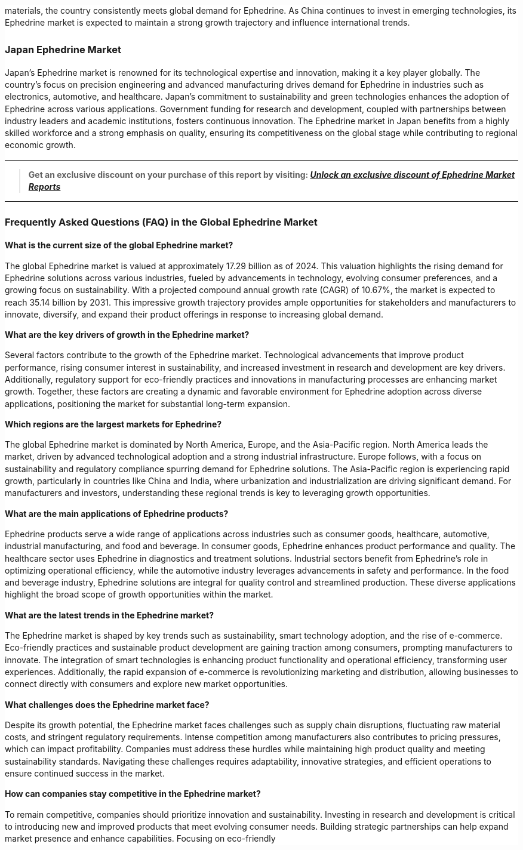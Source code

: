 materials, the country consistently meets global demand for Ephedrine. As China continues to invest in emerging technologies, its Ephedrine market is expected to maintain a strong growth trajectory and influence international trends.</p><h3>Japan Ephedrine Market</h3><p>Japan&rsquo;s Ephedrine market is renowned for its technological expertise and innovation, making it a key player globally. The country&rsquo;s focus on precision engineering and advanced manufacturing drives demand for Ephedrine in industries such as electronics, automotive, and healthcare. Japan&rsquo;s commitment to sustainability and green technologies enhances the adoption of Ephedrine across various applications. Government funding for research and development, coupled with partnerships between industry leaders and academic institutions, fosters continuous innovation. The Ephedrine market in Japan benefits from a highly skilled workforce and a strong emphasis on quality, ensuring its competitiveness on the global stage while contributing to regional economic growth.</p><hr /><blockquote><p><strong>Get an exclusive discount on your purchase of this report by visiting: <em><a href="://marketresearchpulse.com/ask-for-discount/130231?utm_source=Github&amp;utm_medium=019">Unlock an exclusive discount of Ephedrine Market Reports</a></em>&nbsp;</strong></p></blockquote><hr /><h3>Frequently Asked Questions (FAQ) in the Global Ephedrine Market</h3><p><strong>What is the current size of the global Ephedrine market?</strong></p><p>The global Ephedrine market is valued at approximately 17.29 billion as of 2024. This valuation highlights the rising demand for Ephedrine solutions across various industries, fueled by advancements in technology, evolving consumer preferences, and a growing focus on sustainability. With a projected compound annual growth rate (CAGR) of 10.67%, the market is expected to reach 35.14 billion by 2031. This impressive growth trajectory provides ample opportunities for stakeholders and manufacturers to innovate, diversify, and expand their product offerings in response to increasing global demand.</p><p><strong>What are the key drivers of growth in the Ephedrine market?</strong></p><p>Several factors contribute to the growth of the Ephedrine market. Technological advancements that improve product performance, rising consumer interest in sustainability, and increased investment in research and development are key drivers. Additionally, regulatory support for eco-friendly practices and innovations in manufacturing processes are enhancing market growth. Together, these factors are creating a dynamic and favorable environment for Ephedrine adoption across diverse applications, positioning the market for substantial long-term expansion.</p><p><strong>Which regions are the largest markets for Ephedrine?</strong></p><p>The global Ephedrine market is dominated by North America, Europe, and the Asia-Pacific region. North America leads the market, driven by advanced technological adoption and a strong industrial infrastructure. Europe follows, with a focus on sustainability and regulatory compliance spurring demand for Ephedrine solutions. The Asia-Pacific region is experiencing rapid growth, particularly in countries like China and India, where urbanization and industrialization are driving significant demand. For manufacturers and investors, understanding these regional trends is key to leveraging growth opportunities.</p><p><strong>What are the main applications of Ephedrine products?</strong></p><p>Ephedrine products serve a wide range of applications across industries such as consumer goods, healthcare, automotive, industrial manufacturing, and food and beverage. In consumer goods, Ephedrine enhances product performance and quality. The healthcare sector uses Ephedrine in diagnostics and treatment solutions. Industrial sectors benefit from Ephedrine&rsquo;s role in optimizing operational efficiency, while the automotive industry leverages advancements in safety and performance. In the food and beverage industry, Ephedrine solutions are integral for quality control and streamlined production. These diverse applications highlight the broad scope of growth opportunities within the market.</p><p><strong>What are the latest trends in the Ephedrine market?</strong></p><p>The Ephedrine market is shaped by key trends such as sustainability, smart technology adoption, and the rise of e-commerce. Eco-friendly practices and sustainable product development are gaining traction among consumers, prompting manufacturers to innovate. The integration of smart technologies is enhancing product functionality and operational efficiency, transforming user experiences. Additionally, the rapid expansion of e-commerce is revolutionizing marketing and distribution, allowing businesses to connect directly with consumers and explore new market opportunities.</p><p><strong>What challenges does the Ephedrine market face?</strong></p><p>Despite its growth potential, the Ephedrine market faces challenges such as supply chain disruptions, fluctuating raw material costs, and stringent regulatory requirements. Intense competition among manufacturers also contributes to pricing pressures, which can impact profitability. Companies must address these hurdles while maintaining high product quality and meeting sustainability standards. Navigating these challenges requires adaptability, innovative strategies, and efficient operations to ensure continued success in the market.</p><p><strong>How can companies stay competitive in the Ephedrine market?</strong></p><p>To remain competitive, companies should prioritize innovation and sustainability. Investing in research and development is critical to introducing new and improved products that meet evolving consumer needs. Building strategic partnerships can help expand market presence and enhance capabilities. Focusing on eco-friendly